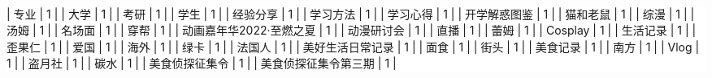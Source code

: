 | 专业 | 1 |
| 大学 | 1 |
| 考研 | 1 |
| 学生 | 1 |
| 经验分享 | 1 |
| 学习方法 | 1 |
| 学习心得 | 1 |
| 开学解惑图鉴 | 1 |
| 猫和老鼠 | 1 |
| 综漫 | 1 |
| 汤姆 | 1 |
| 名场面 | 1 |
| 穿帮 | 1 |
| 动画嘉年华2022·至燃之夏 | 1 |
| 动漫研讨会 | 1 |
| 直播 | 1 |
| 蕾姆 | 1 |
| Cosplay | 1 |
| 生活记录 | 1 |
| 歪果仁 | 1 |
| 爱国 | 1 |
| 海外 | 1 |
| 绿卡 | 1 |
| 法国人 | 1 |
| 美好生活日常记录 | 1 |
| 面食 | 1 |
| 街头 | 1 |
| 美食记录 | 1 |
| 南方 | 1 |
| Vlog | 1 |
| 盗月社 | 1 |
| 碳水 | 1 |
| 美食侦探征集令 | 1 |
| 美食侦探征集令第三期 | 1 |
